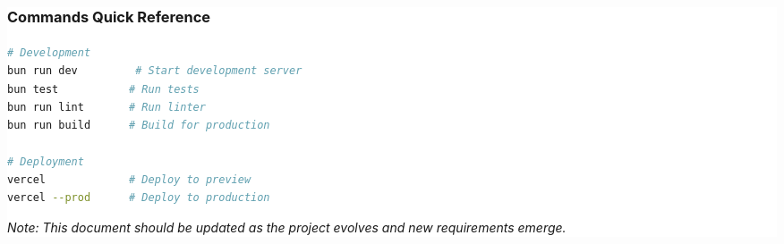 ### Commands Quick Reference
```bash
# Development
bun run dev         # Start development server
bun test           # Run tests
bun run lint       # Run linter
bun run build      # Build for production

# Deployment
vercel             # Deploy to preview
vercel --prod      # Deploy to production
```

*Note: This document should be updated as the project evolves and new requirements emerge.* 